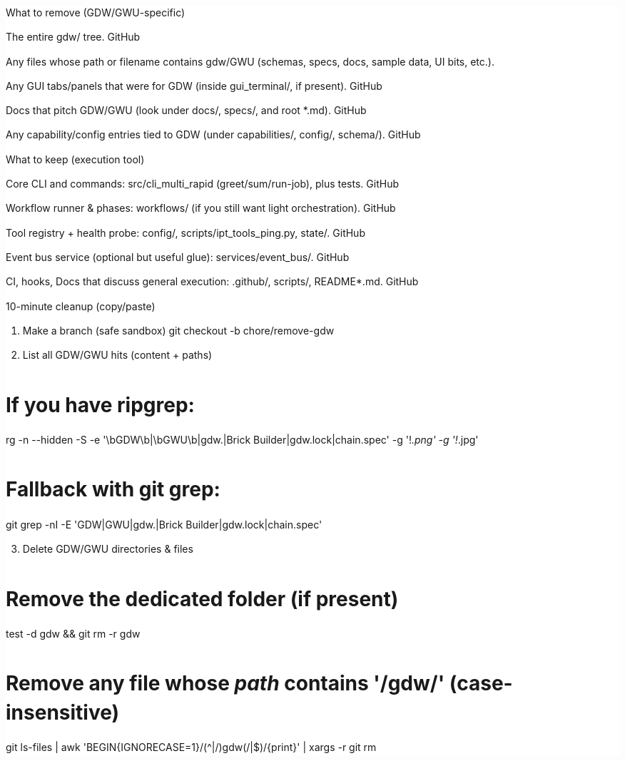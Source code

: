What to remove (GDW/GWU-specific)

The entire gdw/ tree. 
GitHub

Any files whose path or filename contains gdw/GWU (schemas, specs, docs, sample data, UI bits, etc.).

Any GUI tabs/panels that were for GDW (inside gui_terminal/, if present). 
GitHub

Docs that pitch GDW/GWU (look under docs/, specs/, and root *.md). 
GitHub

Any capability/config entries tied to GDW (under capabilities/, config/, schema/). 
GitHub

What to keep (execution tool)

Core CLI and commands: src/cli_multi_rapid (greet/sum/run-job), plus tests. 
GitHub

Workflow runner & phases: workflows/ (if you still want light orchestration). 
GitHub

Tool registry + health probe: config/, scripts/ipt_tools_ping.py, state/. 
GitHub

Event bus service (optional but useful glue): services/event_bus/. 
GitHub

CI, hooks, Docs that discuss general execution: .github/, scripts/, README*.md. 
GitHub

10-minute cleanup (copy/paste)
1) Make a branch (safe sandbox)
git checkout -b chore/remove-gdw

2) List all GDW/GWU hits (content + paths)
# If you have ripgrep:
rg -n --hidden -S -e '\bGDW\b|\bGWU\b|gdw\.|Brick Builder|gdw\.lock|chain\.spec' -g '!*.png' -g '!*.jpg'

# Fallback with git grep:
git grep -nI -E 'GDW|GWU|gdw\.|Brick Builder|gdw\.lock|chain\.spec'

3) Delete GDW/GWU directories & files
# Remove the dedicated folder (if present)
test -d gdw && git rm -r gdw

# Remove any file whose *path* contains '/gdw/' (case-insensitive)
git ls-files | awk 'BEGIN{IGNORECASE=1}/(^|\/)gdw(\/|$)/{print}' | xargs -r git rm

